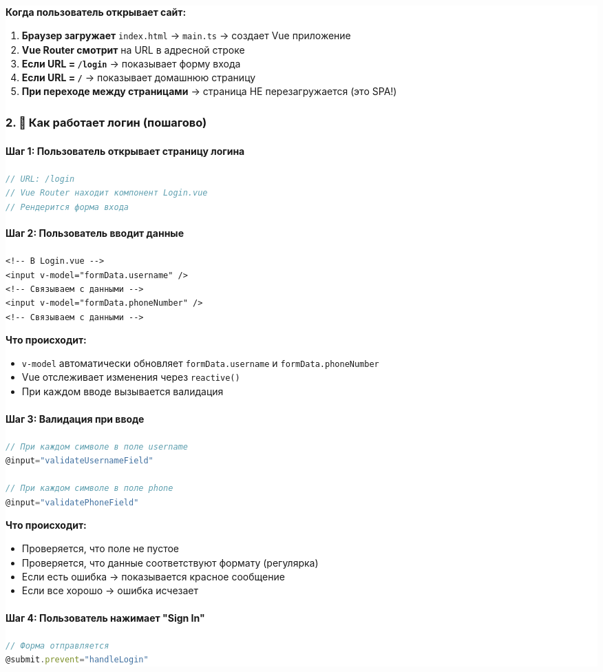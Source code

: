 **Когда пользователь открывает сайт:**

1. **Браузер загружает** `index.html` → `main.ts` → создает Vue приложение
2. **Vue Router смотрит** на URL в адресной строке
3. **Если URL = `/login`** → показывает форму входа
4. **Если URL = `/`** → показывает домашнюю страницу
5. **При переходе между страницами** → страница НЕ перезагружается (это SPA!)

### 2. 🔐 **Как работает логин (пошагово)**

#### **Шаг 1: Пользователь открывает страницу логина**

```typescript
// URL: /login
// Vue Router находит компонент Login.vue
// Рендерится форма входа
```

#### **Шаг 2: Пользователь вводит данные**

```vue
<!-- В Login.vue -->
<input v-model="formData.username" />
<!-- Связываем с данными -->
<input v-model="formData.phoneNumber" />
<!-- Связываем с данными -->
```

**Что происходит:**

- `v-model` автоматически обновляет `formData.username` и `formData.phoneNumber`
- Vue отслеживает изменения через `reactive()`
- При каждом вводе вызывается валидация

#### **Шаг 3: Валидация при вводе**

```typescript
// При каждом символе в поле username
@input="validateUsernameField"

// При каждом символе в поле phone
@input="validatePhoneField"
```

**Что происходит:**

- Проверяется, что поле не пустое
- Проверяется, что данные соответствуют формату (регулярка)
- Если есть ошибка → показывается красное сообщение
- Если все хорошо → ошибка исчезает

#### **Шаг 4: Пользователь нажимает "Sign In"**

```typescript
// Форма отправляется
@submit.prevent="handleLogin"
```
